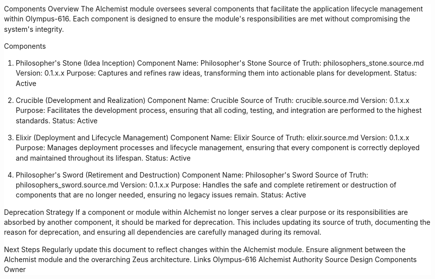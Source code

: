 Components Overview
The Alchemist module oversees several components that facilitate the application lifecycle management within Olympus-616. Each component is designed to ensure the module's responsibilities are met without compromising the system's integrity.

Components
1. Philosopher's Stone (Idea Inception)
Component Name: Philosopher's Stone
Source of Truth: philosophers_stone.source.md
Version: 0.1.x.x
Purpose: Captures and refines raw ideas, transforming them into actionable plans for development.
Status: Active

2. Crucible (Development and Realization)
Component Name: Crucible
Source of Truth: crucible.source.md
Version: 0.1.x.x
Purpose: Facilitates the development process, ensuring that all coding, testing, and integration are performed to the highest standards.
Status: Active

3. Elixir (Deployment and Lifecycle Management)
Component Name: Elixir
Source of Truth: elixir.source.md
Version: 0.1.x.x
Purpose: Manages deployment processes and lifecycle management, ensuring that every component is correctly deployed and maintained throughout its lifespan.
Status: Active

4. Philosopher's Sword (Retirement and Destruction)
Component Name: Philosopher's Sword
Source of Truth: philosophers_sword.source.md
Version: 0.1.x.x
Purpose: Handles the safe and complete retirement or destruction of components that are no longer needed, ensuring no legacy issues remain.
Status: Active

Deprecation Strategy
If a component or module within Alchemist no longer serves a clear purpose or its responsibilities are absorbed by another component, it should be marked for deprecation. This includes updating its source of truth, documenting the reason for deprecation, and ensuring all dependencies are carefully managed during its removal.

Next Steps
Regularly update this document to reflect changes within the Alchemist module.
Ensure alignment between the Alchemist module and the overarching Zeus architecture.
Links
Olympus-616
Alchemist
Authority
Source
Design
Components
Owner
